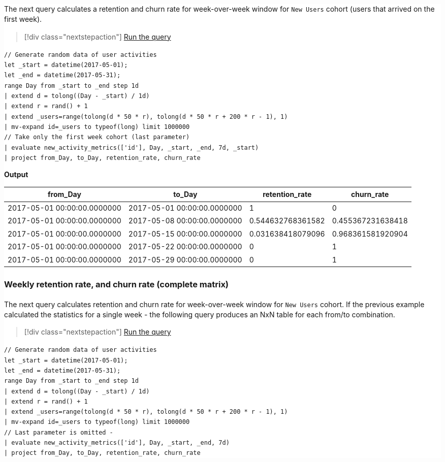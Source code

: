 The next query calculates a retention and churn rate for week-over-week window for `New Users` cohort (users that arrived on the first week).

> [!div class="nextstepaction"]
> <a href="https://dataexplorer.azure.com/clusters/help/databases/Samples?query=H4sIAAAAAAAAA21Ry27DIBC85yvmFmht2U4V5VDlVqk/0FtVWcisExIbLNg8LPXjC7arHFoOsBpmZ9ihKPBOlrxigldWux5asYJrcQnkoRo2V8OGwqojRh1YecY+kYhNT2JTVru83OZlJV9nCln9H+ElEaLFgfCmRrQ+Wi1y7OauwDSg0qtv0J0TkITYdc4ehEhN+dIhUUSefBB9JKbnC4lnVA+8TkOE/WQrFiWNJ2zLuHmZ4Q8W+zflXOWoIqOSiHr9Naf7EB1g9H5WTc/mcSDXiqQh0ZneMKpyWquiwIc6E5ztRvCR0BofGDeiMxp3dHFu0amIDMqrnpj8NM9VdZf0GZZu9RL+WMdrb5ogPtdGr7+yFGC2RJFN0WXY6V8kyQzenajhKeV6YrObTx+dLBtn6/TnGZrjxc/1D5PKiK4LAgAA" target="_blank">Run the query</a>

```kusto
// Generate random data of user activities
let _start = datetime(2017-05-01);
let _end = datetime(2017-05-31);
range Day from _start to _end step 1d
| extend d = tolong((Day - _start) / 1d)
| extend r = rand() + 1
| extend _users=range(tolong(d * 50 * r), tolong(d * 50 * r + 200 * r - 1), 1) 
| mv-expand id=_users to typeof(long) limit 1000000
// Take only the first week cohort (last parameter)
| evaluate new_activity_metrics(['id'], Day, _start, _end, 7d, _start)
| project from_Day, to_Day, retention_rate, churn_rate
```

**Output**

|from_Day|to_Day|retention_rate|churn_rate|
|---|---|---|---|
|2017-05-01 00:00:00.0000000|2017-05-01 00:00:00.0000000|1|0|
|2017-05-01 00:00:00.0000000|2017-05-08 00:00:00.0000000|0.544632768361582|0.455367231638418|
|2017-05-01 00:00:00.0000000|2017-05-15 00:00:00.0000000|0.031638418079096|0.968361581920904|
|2017-05-01 00:00:00.0000000|2017-05-22 00:00:00.0000000|0|1|
|2017-05-01 00:00:00.0000000|2017-05-29 00:00:00.0000000|0|1|

### Weekly retention rate, and churn rate (complete matrix)

The next query calculates retention and churn rate for week-over-week window for `New Users` cohort. If the previous example calculated the statistics for a single week - the following query produces an NxN table for each from/to combination.

> [!div class="nextstepaction"]
> <a href="https://dataexplorer.azure.com/clusters/help/databases/Samples?query=H4sIAAAAAAAAA22RwWrDMBBE7/mKuUVqbWynhByKb4Ve+gelGGFtUhVbMtImTaAf35VtyKH1QRbL25ndUVXhlTxFw4RovA0jrGGDcMQ5UYTp2V0cO0qbgRhdYhMZbYaI3UhqVzeHst6XdaOfF4S8/Q94yoBYnAgv5oZjFKtVjsPSlZgmNHbzA7pyLmQhDkPwJ6VyU7l2aFTC6TsYBczjK41HNPd6l5dI7WyrViWLB+xrOaIu8Kcm/bt6uZVohGg0RG+8lHSdxAHOtotqHptvE4Wjyhoagxsdo6nnb1NVeDOJMZloRmLJ0iUEIZisSOcZL2Y45+A9fXdr0LdO2Oj6pN63zm4/ihxWsa5dzDEVOMyrTzF8Uc9zkt1McVj+Uew8u+C7/K4F+s9zXO6/Mr0rj+8BAAA=" target="_blank">Run the query</a>

```kusto
// Generate random data of user activities
let _start = datetime(2017-05-01);
let _end = datetime(2017-05-31);
range Day from _start to _end step 1d
| extend d = tolong((Day - _start) / 1d)
| extend r = rand() + 1
| extend _users=range(tolong(d * 50 * r), tolong(d * 50 * r + 200 * r - 1), 1) 
| mv-expand id=_users to typeof(long) limit 1000000
// Last parameter is omitted - 
| evaluate new_activity_metrics(['id'], Day, _start, _end, 7d)
| project from_Day, to_Day, retention_rate, churn_rate
```
